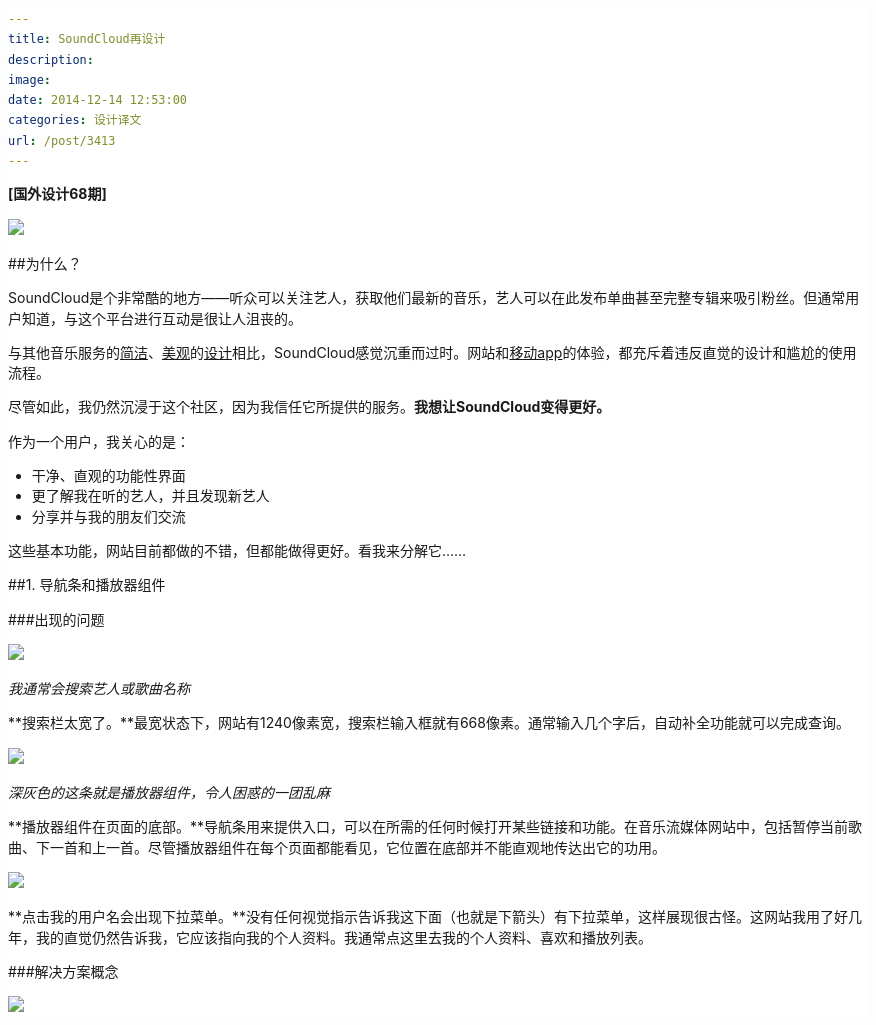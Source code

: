 ```yaml
---
title: SoundCloud再设计
description: 
image: 
date: 2014-12-14 12:53:00
categories: 设计译文
url: /post/3413
---
```


**[国外设计68期]**

![](https://storageapi.fleek.co/0a3a8890-e65e-47ce-93d7-0442b9209d38-bucket/blog/posts/2014-12/12-12/1.jpg)

##为什么？

SoundCloud是个非常酷的地方——听众可以关注艺人，获取他们最新的音乐，艺人可以在此发布单曲甚至完整专辑来吸引粉丝。但通常用户知道，与这个平台进行互动是很让人沮丧的。

与其他音乐服务的[简洁](http://pandora.com/)、[美观](http://rdio.com/)的[设计](http://spotify.com)相比，SoundCloud感觉沉重而过时。网站和[移动app](https://medium.com/@padschneider/the-new-soundcloud-app-sucks-bcbd77f0e8fd)的体验，都充斥着违反直觉的设计和尴尬的使用流程。

尽管如此，我仍然沉浸于这个社区，因为我信任它所提供的服务。**我想让SoundCloud变得更好。**

作为一个用户，我关心的是：

* 干净、直观的功能性界面
* 更了解我在听的艺人，并且发现新艺人
* 分享并与我的朋友们交流

这些基本功能，网站目前都做的不错，但都能做得更好。看我来分解它……

##1. 导航条和播放器组件

###出现的问题

![](https://storageapi.fleek.co/0a3a8890-e65e-47ce-93d7-0442b9209d38-bucket/blog/posts/2014-12/12-12/1-5KosaVfu23UBKC5iYpjwXw.png)

*我通常会搜索艺人或歌曲名称*

**搜索栏太宽了。**最宽状态下，网站有1240像素宽，搜索栏输入框就有668像素。通常输入几个字后，自动补全功能就可以完成查询。

![](https://storageapi.fleek.co/0a3a8890-e65e-47ce-93d7-0442b9209d38-bucket/blog/posts/2014-12/12-12/1-cR1Ug-Twv0iwKoyaHvUxrQ.png)

*深灰色的这条就是播放器组件，令人困惑的一团乱麻*

**播放器组件在页面的底部。**导航条用来提供入口，可以在所需的任何时候打开某些链接和功能。在音乐流媒体网站中，包括暂停当前歌曲、下一首和上一首。尽管播放器组件在每个页面都能看见，它位置在底部并不能直观地传达出它的功用。

![](https://storageapi.fleek.co/0a3a8890-e65e-47ce-93d7-0442b9209d38-bucket/blog/posts/2014-12/12-12/1-DrkOUYfP9yd4bMXyLpKbxw.png)

**点击我的用户名会出现下拉菜单。**没有任何视觉指示告诉我这下面（也就是下箭头）有下拉菜单，这样展现很古怪。这网站我用了好几年，我的直觉仍然告诉我，它应该指向我的个人资料。我通常点这里去我的个人资料、喜欢和播放列表。

###解决方案概念

![](https://storageapi.fleek.co/0a3a8890-e65e-47ce-93d7-0442b9209d38-bucket/blog/posts/2014-12/12-12/1-HGY-yavhWdu9ZyavSMpLMw.png)
